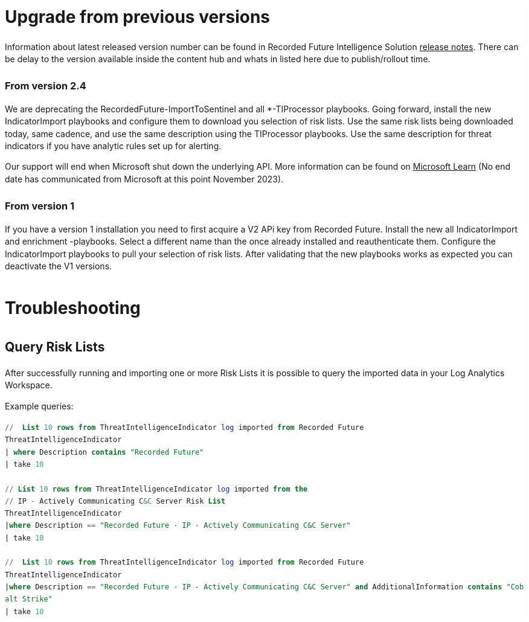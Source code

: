 
# Upgrade from previous versions
Information about latest released version number can be found in Recorded Future Intelligence Solution [release notes](../ReleaseNotes.md). There can be delay to the version available inside the content hub and whats in listed here due to publish/rollout time.

### From version 2.4
We are deprecating the RecordedFuture-ImportToSentinel and all *-TIProcessor playbooks. Going forward, install the new IndicatorImport playbooks and configure them to download you selection of risk lists. Use the same risk lists being downloaded today, same cadence, and use the same description using the TIProcessor playbooks. Use the same description for threat indicators if you have analytic rules set up for alerting.

Our support will end when Microsoft shut down the underlying API. More information can be found on <a href="https://learn.microsoft.com/en-us/azure/sentinel/understand-threat-intelligence#add-threat-indicators-to-microsoft-sentinel-with-the-threat-intelligence-platforms-data-connector" target="_blank">Microsoft Learn</a> (No end date has communicated from Microsoft at this point November 2023).

### From version 1
If you have a version 1 installation you need to first acquire a V2 APi key from Recorded Future. Install the new all IndicatorImport and enrichment -playbooks. Select a different name than the once already installed and reauthenticate them. Configure the IndicatorImport playbooks to pull your selection of risk lists. After validating that the new playbooks works as expected you can deactivate the V1 versions.

# Troubleshooting

## Query Risk Lists
After successfully running and importing one or more Risk Lists it is possible to query the imported data in your Log Analytics Workspace.

Example queries:
``` sql
//  List 10 rows from ThreatIntelligenceIndicator log imported from Recorded Future
ThreatIntelligenceIndicator
| where Description contains "Recorded Future"
| take 10

// List 10 rows from ThreatIntelligenceIndicator log imported from the
// IP - Actively Communicating C&C Server Risk List
ThreatIntelligenceIndicator
|where Description == "Recorded Future - IP - Actively Communicating C&C Server"
| take 10

//  List 10 rows from ThreatIntelligenceIndicator log imported from Recorded Future
ThreatIntelligenceIndicator
|where Description == "Recorded Future - IP - Actively Communicating C&C Server" and AdditionalInformation contains "Cobalt Strike"
| take 10
```
